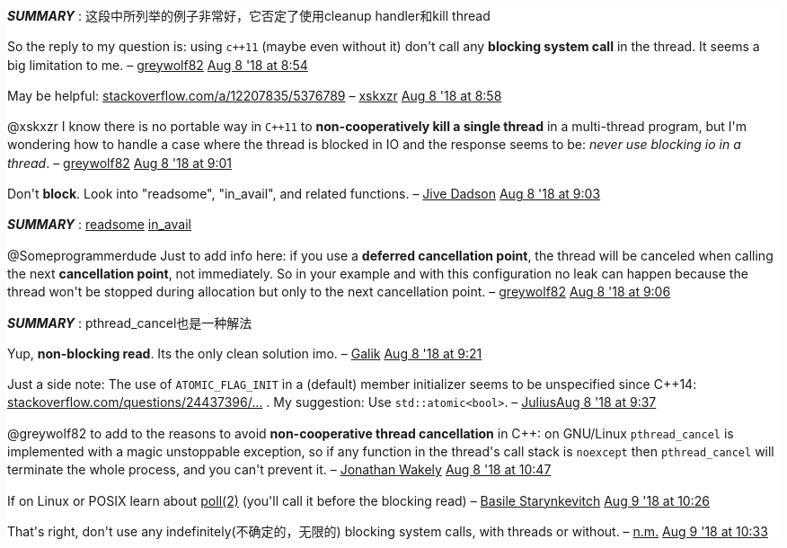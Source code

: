 ***SUMMARY*** : 这段中所列举的例子非常好，它否定了使用cleanup handler和kill thread

So the reply to my question is: using `c++11` (maybe even without it) don't call any **blocking system call** in the thread. It seems a big limitation to me. – [greywolf82](https://stackoverflow.com/users/2944616/greywolf82) [Aug 8 '18 at 8:54](https://stackoverflow.com/questions/51742179/terminate-thread-c11-blocked-on-read#comment90444944_51742179)

May be helpful: [stackoverflow.com/a/12207835/5376789](https://stackoverflow.com/a/12207835/5376789) – [xskxzr](https://stackoverflow.com/users/5376789/xskxzr) [Aug 8 '18 at 8:58](https://stackoverflow.com/questions/51742179/terminate-thread-c11-blocked-on-read#comment90445064_51742179)

@xskxzr I know there is no portable way in `C++11` to **non-cooperatively kill a single thread** in a multi-thread program, but I'm wondering how to handle a case where the thread is blocked in IO and the response seems to be: *never use blocking io in a thread*. – [greywolf82](https://stackoverflow.com/users/2944616/greywolf82) [Aug 8 '18 at 9:01](https://stackoverflow.com/questions/51742179/terminate-thread-c11-blocked-on-read#comment90445171_51742179)

Don't **block**. Look into "readsome", "in_avail", and related functions. – [Jive Dadson](https://stackoverflow.com/users/445296/jive-dadson) [Aug 8 '18 at 9:03](https://stackoverflow.com/questions/51742179/terminate-thread-c11-blocked-on-read#comment90445268_51742179)

***SUMMARY*** :  [readsome](https://en.cppreference.com/w/cpp/io/basic_istream/readsome)  [in_avail](https://en.cppreference.com/w/cpp/io/basic_streambuf/in_avail)

@Someprogrammerdude Just to add info here: if you use a **deferred cancellation point**, the thread will be canceled when calling the next **cancellation point**, not immediately. So in your example and with this configuration no leak can happen because the thread won't be stopped during allocation but only to the next cancellation point. – [greywolf82](https://stackoverflow.com/users/2944616/greywolf82) [Aug 8 '18 at 9:06](https://stackoverflow.com/questions/51742179/terminate-thread-c11-blocked-on-read#comment90445388_51742179) 

***SUMMARY*** : pthread_cancel也是一种解法

Yup, **non-blocking read**. Its the only clean solution imo. – [Galik](https://stackoverflow.com/users/3807729/galik) [Aug 8 '18 at 9:21](https://stackoverflow.com/questions/51742179/terminate-thread-c11-blocked-on-read#comment90445985_51742179) 

Just a side note: The use of `ATOMIC_FLAG_INIT` in a (default) member initializer seems to be unspecified since C++14: [stackoverflow.com/questions/24437396/…](https://stackoverflow.com/questions/24437396/stdatomic-flag-as-member-variable) . My suggestion: Use `std::atomic<bool>`. – [Julius](https://stackoverflow.com/users/2615118/julius)[Aug 8 '18 at 9:37](https://stackoverflow.com/questions/51742179/terminate-thread-c11-blocked-on-read#comment90446647_51742179)

@greywolf82 to add to the reasons to avoid **non-cooperative thread cancellation** in C++: on GNU/Linux `pthread_cancel` is implemented with a magic unstoppable exception, so if any function in the thread's call stack is `noexcept` then `pthread_cancel` will terminate the whole process, and you can't prevent it. – [Jonathan Wakely](https://stackoverflow.com/users/981959/jonathan-wakely) [Aug 8 '18 at 10:47](https://stackoverflow.com/questions/51742179/terminate-thread-c11-blocked-on-read#comment90449169_51742179) 

If on Linux or POSIX learn about [poll(2)](http://man7.org/linux/man-pages/man2/poll.2.html) (you'll call it before the blocking read) – [Basile Starynkevitch](https://stackoverflow.com/users/841108/basile-starynkevitch) [Aug 9 '18 at 10:26](https://stackoverflow.com/questions/51742179/terminate-thread-c11-blocked-on-read#comment90487790_51742179)

That's right, don't use any indefinitely(不确定的，无限的) blocking system calls, with threads or without. – [n.m.](https://stackoverflow.com/users/775806/n-m) [Aug 9 '18 at 10:33](https://stackoverflow.com/questions/51742179/terminate-thread-c11-blocked-on-read#comment90487998_51742179)
